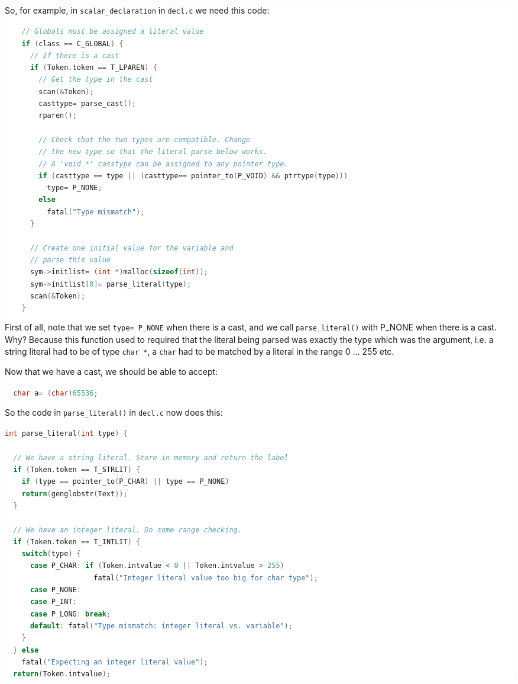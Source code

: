 So, for example, in `scalar_declaration` in `decl.c` we need
this code:

```c
    // Globals must be assigned a literal value
    if (class == C_GLOBAL) {
      // If there is a cast
      if (Token.token == T_LPAREN) {
        // Get the type in the cast
        scan(&Token);
        casttype= parse_cast();
        rparen();

        // Check that the two types are compatible. Change
        // the new type so that the literal parse below works.
        // A 'void *' casstype can be assigned to any pointer type.
        if (casttype == type || (casttype== pointer_to(P_VOID) && ptrtype(type)))
          type= P_NONE;
        else
          fatal("Type mismatch");
      }

      // Create one initial value for the variable and
      // parse this value
      sym->initlist= (int *)malloc(sizeof(int));
      sym->initlist[0]= parse_literal(type);
      scan(&Token);
    }
```
 
First of all, note that we set `type= P_NONE` when there is a cast,
and we call `parse_literal()` with P_NONE when there is a cast. Why?
Because this function used to required that the literal being parsed
was exactly the type which was the argument, i.e. a string literal
had to be of type `char *`, a `char` had to be matched by a literal
in the range 0 ... 255 etc.

Now that we have a cast, we should be able to accept:

```c
  char a= (char)65536;
```

So the code in `parse_literal()` in `decl.c` now does this:

```c
int parse_literal(int type) {

  // We have a string literal. Store in memory and return the label
  if (Token.token == T_STRLIT) {
    if (type == pointer_to(P_CHAR) || type == P_NONE)
    return(genglobstr(Text));
  }

  // We have an integer literal. Do some range checking.
  if (Token.token == T_INTLIT) {
    switch(type) {
      case P_CHAR: if (Token.intvalue < 0 || Token.intvalue > 255)
                     fatal("Integer literal value too big for char type");
      case P_NONE:
      case P_INT:
      case P_LONG: break;
      default: fatal("Type mismatch: integer literal vs. variable");
    }
  } else
    fatal("Expecting an integer literal value");
  return(Token.intvalue);
```